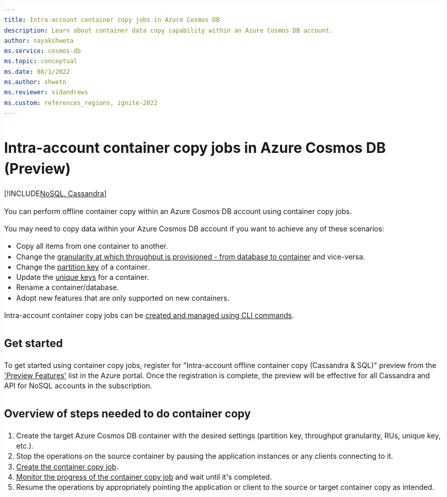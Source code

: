 ```yaml
---
title: Intra-account container copy jobs in Azure Cosmos DB
description: Learn about container data copy capability within an Azure Cosmos DB account.
author: nayakshweta
ms.service: cosmos-db
ms.topic: conceptual
ms.date: 08/1/2022
ms.author: shwetn
ms.reviewer: sidandrews
ms.custom: references_regions, ignite-2022
---
```


# Intra-account container copy jobs in Azure Cosmos DB (Preview)
[!INCLUDE[NoSQL, Cassandra](includes/appliesto-nosql-cassandra.md)]

You can perform offline container copy within an Azure Cosmos DB account using container copy jobs.

You may need to copy data within your Azure Cosmos DB account if you want to achieve any of these scenarios:

* Copy all items from one container to another.
* Change the [granularity at which throughput is provisioned - from database to container](set-throughput.md) and vice-versa.
* Change the [partition key](partitioning-overview.md#choose-partitionkey) of a container.
* Update the [unique keys](unique-keys.md) for a container.
* Rename a container/database.
* Adopt new features that are only supported on new containers.

Intra-account container copy jobs can be [created and managed using CLI commands](how-to-container-copy.md).

## Get started

To get started using container copy jobs, register for "Intra-account offline container copy (Cassandra & SQL)" preview from the ['Preview Features'](access-previews.md) list in the Azure portal. Once the registration is complete, the preview will be effective for all Cassandra and API for NoSQL accounts in the subscription.

## Overview of steps needed to do container copy

1. Create the target Azure Cosmos DB container with the desired settings (partition key, throughput granularity, RUs, unique key, etc.).
2. Stop the operations on the source container by pausing the application instances or any clients connecting to it.
3. [Create the container copy job](how-to-container-copy.md).
4. [Monitor the progress of the container copy job](how-to-container-copy.md#monitor-the-progress-of-a-container-copy-job) and wait until it's completed.
5. Resume the operations by appropriately pointing the application or client to the source or target container copy as intended.
